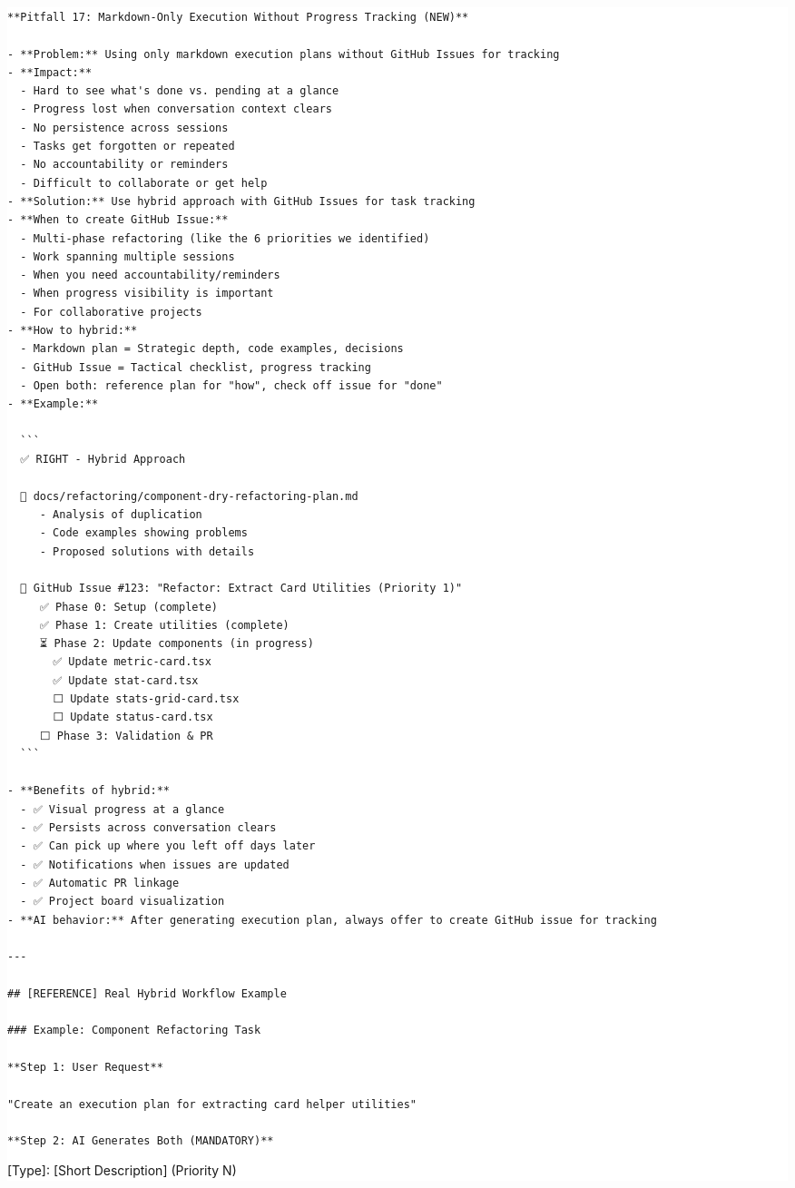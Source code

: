 `````
**Pitfall 17: Markdown-Only Execution Without Progress Tracking (NEW)**

- **Problem:** Using only markdown execution plans without GitHub Issues for tracking
- **Impact:**
  - Hard to see what's done vs. pending at a glance
  - Progress lost when conversation context clears
  - No persistence across sessions
  - Tasks get forgotten or repeated
  - No accountability or reminders
  - Difficult to collaborate or get help
- **Solution:** Use hybrid approach with GitHub Issues for task tracking
- **When to create GitHub Issue:**
  - Multi-phase refactoring (like the 6 priorities we identified)
  - Work spanning multiple sessions
  - When you need accountability/reminders
  - When progress visibility is important
  - For collaborative projects
- **How to hybrid:**
  - Markdown plan = Strategic depth, code examples, decisions
  - GitHub Issue = Tactical checklist, progress tracking
  - Open both: reference plan for "how", check off issue for "done"
- **Example:**

  ```
  ✅ RIGHT - Hybrid Approach

  📄 docs/refactoring/component-dry-refactoring-plan.md
     - Analysis of duplication
     - Code examples showing problems
     - Proposed solutions with details

  🎯 GitHub Issue #123: "Refactor: Extract Card Utilities (Priority 1)"
     ✅ Phase 0: Setup (complete)
     ✅ Phase 1: Create utilities (complete)
     ⏳ Phase 2: Update components (in progress)
       ✅ Update metric-card.tsx
       ✅ Update stat-card.tsx
       ⬜ Update stats-grid-card.tsx
       ⬜ Update status-card.tsx
     ⬜ Phase 3: Validation & PR
  ```

- **Benefits of hybrid:**
  - ✅ Visual progress at a glance
  - ✅ Persists across conversation clears
  - ✅ Can pick up where you left off days later
  - ✅ Notifications when issues are updated
  - ✅ Automatic PR linkage
  - ✅ Project board visualization
- **AI behavior:** After generating execution plan, always offer to create GitHub issue for tracking

---

## [REFERENCE] Real Hybrid Workflow Example

### Example: Component Refactoring Task

**Step 1: User Request**

"Create an execution plan for extracting card helper utilities"

**Step 2: AI Generates Both (MANDATORY)**
`````

[Type]: [Short Description] (Priority N)